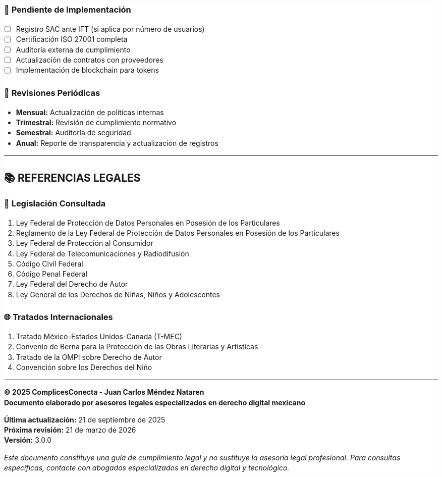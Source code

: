 ### 🔄 **Pendiente de Implementación**
- [ ] Registro SAC ante IFT (si aplica por número de usuarios)
- [ ] Certificación ISO 27001 completa
- [ ] Auditoría externa de cumplimiento
- [ ] Actualización de contratos con proveedores
- [ ] Implementación de blockchain para tokens

### 📅 **Revisiones Periódicas**
- **Mensual:** Actualización de políticas internas
- **Trimestral:** Revisión de cumplimiento normativo
- **Semestral:** Auditoría de seguridad
- **Anual:** Reporte de transparencia y actualización de registros

---

## 📚 REFERENCIAS LEGALES

### 📖 **Legislación Consultada**
1. Ley Federal de Protección de Datos Personales en Posesión de los Particulares
2. Reglamento de la Ley Federal de Protección de Datos Personales en Posesión de los Particulares
3. Ley Federal de Protección al Consumidor
4. Ley Federal de Telecomunicaciones y Radiodifusión
5. Código Civil Federal
6. Código Penal Federal
7. Ley Federal del Derecho de Autor
8. Ley General de los Derechos de Niñas, Niños y Adolescentes

### 🌐 **Tratados Internacionales**
1. Tratado México-Estados Unidos-Canadá (T-MEC)
2. Convenio de Berna para la Protección de las Obras Literarias y Artísticas
3. Tratado de la OMPI sobre Derecho de Autor
4. Convención sobre los Derechos del Niño

---

**© 2025 ComplicesConecta - Juan Carlos Méndez Nataren**  
**Documento elaborado por asesores legales especializados en derecho digital mexicano**  

**Última actualización:** 21 de septiembre de 2025  
**Próxima revisión:** 21 de marzo de 2026  
**Versión:** 3.0.0  

*Este documento constituye una guía de cumplimiento legal y no sustituye la asesoría legal profesional. Para consultas específicas, contacte con abogados especializados en derecho digital y tecnológico.*
